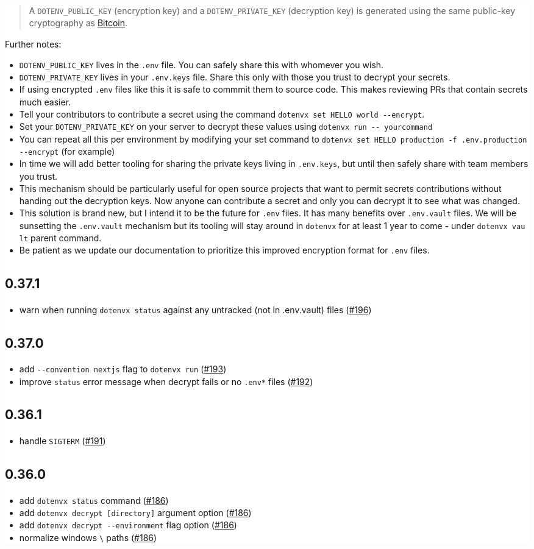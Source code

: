 > A `DOTENV_PUBLIC_KEY` (encryption key) and a `DOTENV_PRIVATE_KEY` (decryption key) is generated using the same public-key cryptography as [Bitcoin](https://en.bitcoin.it/wiki/Secp256k1).

Further notes:

* `DOTENV_PUBLIC_KEY` lives in the `.env` file. You can safely share this with whomever you wish.
* `DOTENV_PRIVATE_KEY` lives in your `.env.keys` file. Share this only with those you trust to decrypt your secrets.
* If using encrypted `.env` files like this it is safe to commmit them to source code. This makes reviewing PRs that contain secrets much easier.
* Tell your contributors to contribute a secret using the command `dotenvx set HELLO world --encrypt`.
* Set your `DOTENV_PRIVATE_KEY` on your server to decrypt these values using `dotenvx run -- yourcommand`
* You can repeat all this per environment by modifying your set command to `dotenvx set HELLO production -f .env.production --encrypt` (for example)
* In time we will add better tooling for sharing the private keys living in `.env.keys`, but until then safely share with team members you trust.
* This mechanism should be particularly useful for open source projects that want to permit secrets contributions without handing out the decryption keys. Now anyone can contribute a secret and only you can decrypt it to see what was changed.
* This solution is brand new, but I intend it to be the future for `.env` files. It has many benefits over `.env.vault` files. We will be sunsetting the `.env.vault` mechanism but its tooling will stay around in `dotenvx` for at least 1 year to come - under `dotenvx vault` parent command.
* Be patient as we update our documentation to prioritize this improved encryption format for `.env` files.

## 0.37.1

* warn when running `dotenvx status` against any untracked (not in .env.vault) files ([#196](https://github.com/dotenvx/dotenvx/pull/196))

## 0.37.0

* add `--convention nextjs` flag to `dotenvx run` ([#193](https://github.com/dotenvx/dotenvx/pull/193))
* improve `status` error message when decrypt fails or no `.env*` files ([#192](https://github.com/dotenvx/dotenvx/pull/192))

## 0.36.1

* handle `SIGTERM` ([#191](https://github.com/dotenvx/dotenvx/pull/191))

## 0.36.0

* add `dotenvx status` command ([#186](https://github.com/dotenvx/dotenvx/pull/186))
* add `dotenvx decrypt [directory]` argument option ([#186](https://github.com/dotenvx/dotenvx/pull/186))
* add `dotenvx decrypt --environment` flag option ([#186](https://github.com/dotenvx/dotenvx/pull/186))
* normalize windows `\` paths ([#186](https://github.com/dotenvx/dotenvx/pull/186))
